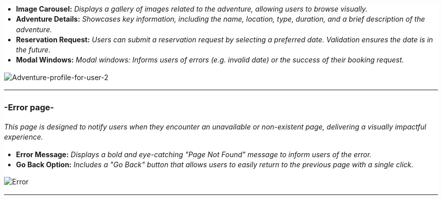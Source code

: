 - **Image Carousel:** _Displays a gallery of images related to the adventure, allowing users to browse visually._
- **Adventure Details:** _Showcases key information, including the name, location, type, duration, and a brief description of the adventure._
- **Reservation Request:** _Users can submit a reservation request by selecting a preferred date. Validation ensures the date is in the future._
- **Modal Windows:** _Modal windows: Informs users of errors (e.g. invalid date) or the success of their booking request._

![Adventure-profile-for-user-2](src/main/resources/static/images/project/Adventure-profile-for-user-2.png)

<hr/>

### -Error page-

_This page is designed to notify users when they encounter an unavailable or non-existent page, delivering a visually impactful experience._

- **Error Message:** _Displays a bold and eye-catching "Page Not Found" message to inform users of the error._
- **Go Back Option:** _Includes a "Go Back" button that allows users to easily return to the previous page with a single click._

![Error](src/main/resources/static/images/project/Error.png)

<hr/>
